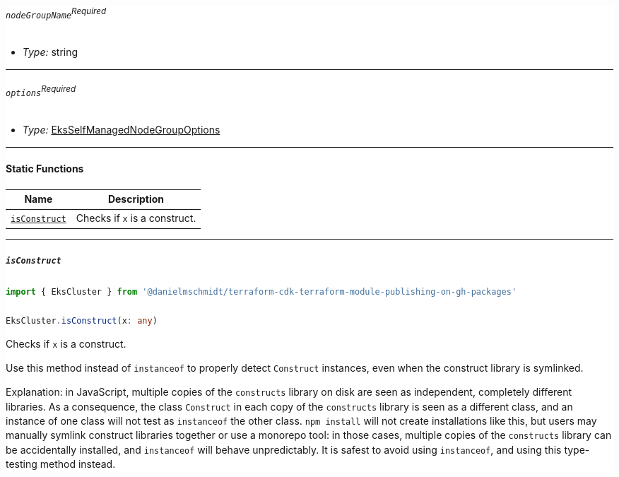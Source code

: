 ###### `nodeGroupName`<sup>Required</sup> <a name="nodeGroupName" id="@danielmschmidt/terraform-cdk-terraform-module-publishing-on-gh-packages.EksCluster.addSelfManagedNodeGroup.parameter.nodeGroupName"></a>

- *Type:* string

---

###### `options`<sup>Required</sup> <a name="options" id="@danielmschmidt/terraform-cdk-terraform-module-publishing-on-gh-packages.EksCluster.addSelfManagedNodeGroup.parameter.options"></a>

- *Type:* <a href="#@danielmschmidt/terraform-cdk-terraform-module-publishing-on-gh-packages.EksSelfManagedNodeGroupOptions">EksSelfManagedNodeGroupOptions</a>

---

#### Static Functions <a name="Static Functions" id="Static Functions"></a>

| **Name** | **Description** |
| --- | --- |
| <code><a href="#@danielmschmidt/terraform-cdk-terraform-module-publishing-on-gh-packages.EksCluster.isConstruct">isConstruct</a></code> | Checks if `x` is a construct. |

---

##### `isConstruct` <a name="isConstruct" id="@danielmschmidt/terraform-cdk-terraform-module-publishing-on-gh-packages.EksCluster.isConstruct"></a>

```typescript
import { EksCluster } from '@danielmschmidt/terraform-cdk-terraform-module-publishing-on-gh-packages'

EksCluster.isConstruct(x: any)
```

Checks if `x` is a construct.

Use this method instead of `instanceof` to properly detect `Construct`
instances, even when the construct library is symlinked.

Explanation: in JavaScript, multiple copies of the `constructs` library on
disk are seen as independent, completely different libraries. As a
consequence, the class `Construct` in each copy of the `constructs` library
is seen as a different class, and an instance of one class will not test as
`instanceof` the other class. `npm install` will not create installations
like this, but users may manually symlink construct libraries together or
use a monorepo tool: in those cases, multiple copies of the `constructs`
library can be accidentally installed, and `instanceof` will behave
unpredictably. It is safest to avoid using `instanceof`, and using
this type-testing method instead.
